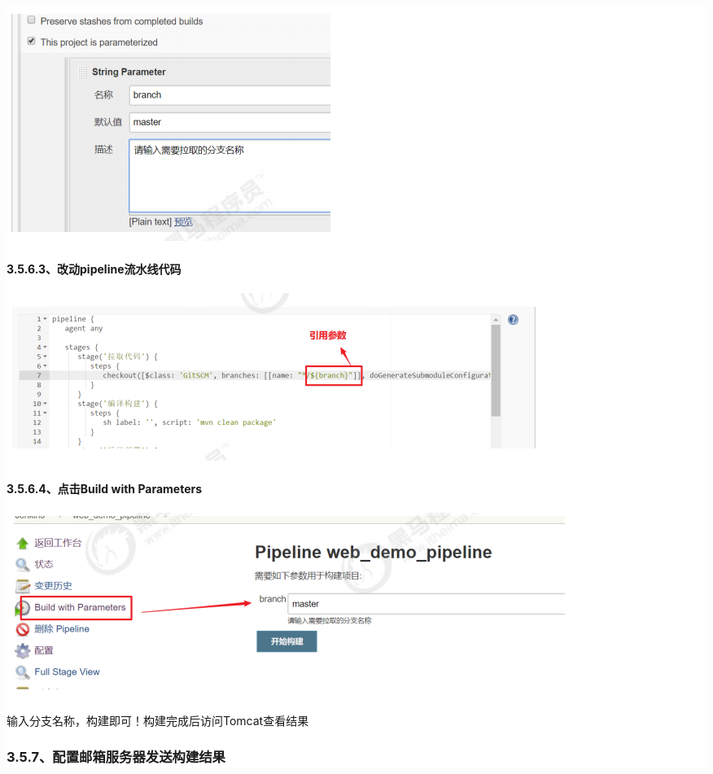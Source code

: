 ![image-20210627010811546](https://github.com/HymesZhao/StudyNotes/blob/master/Jenkins/JenkinsPic/image-20210627010811546.png)

#### 3.5.6.3、改动pipeline流水线代码

![image-20210627010823735](https://github.com/HymesZhao/StudyNotes/blob/master/Jenkins/JenkinsPic/image-20210627010823735.png)



#### 3.5.6.4、点击Build with Parameters

![image-20210627010852932](https://github.com/HymesZhao/StudyNotes/blob/master/Jenkins/JenkinsPic/image-20210627010852932.png)

输入分支名称，构建即可！构建完成后访问Tomcat查看结果

### 3.5.7、配置邮箱服务器发送构建结果
